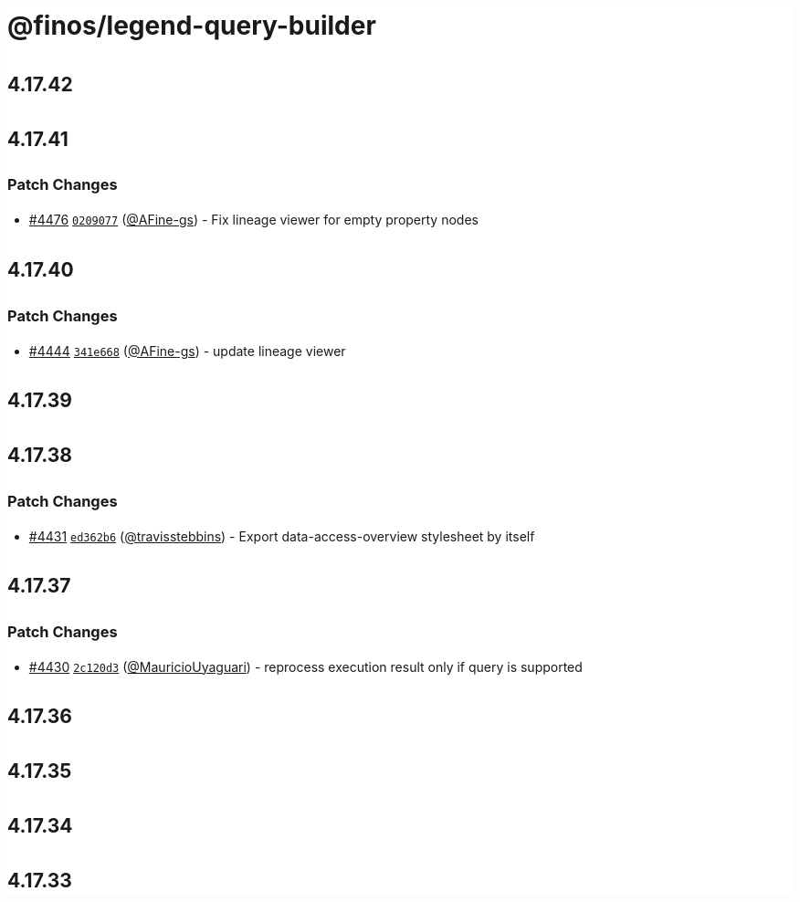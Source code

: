 # @finos/legend-query-builder

## 4.17.42

## 4.17.41

### Patch Changes

- [#4476](https://github.com/finos/legend-studio/pull/4476) [`0209077`](https://github.com/finos/legend-studio/commit/0209077b91066db1d532f0dec5d08d72ed01a68a) ([@AFine-gs](https://github.com/AFine-gs)) - Fix lineage viewer for empty property nodes

## 4.17.40

### Patch Changes

- [#4444](https://github.com/finos/legend-studio/pull/4444) [`341e668`](https://github.com/finos/legend-studio/commit/341e668da9116ca700838d94f0382a53d32e5cb3) ([@AFine-gs](https://github.com/AFine-gs)) - update lineage viewer

## 4.17.39

## 4.17.38

### Patch Changes

- [#4431](https://github.com/finos/legend-studio/pull/4431) [`ed362b6`](https://github.com/finos/legend-studio/commit/ed362b660bb2f2c2b0b2c9b506bb11de8569981e) ([@travisstebbins](https://github.com/travisstebbins)) - Export data-access-overview stylesheet by itself

## 4.17.37

### Patch Changes

- [#4430](https://github.com/finos/legend-studio/pull/4430) [`2c120d3`](https://github.com/finos/legend-studio/commit/2c120d3d08517c67decf3ad1387e5331d57fe8cc) ([@MauricioUyaguari](https://github.com/MauricioUyaguari)) - reprocess execution result only if query is supported

## 4.17.36

## 4.17.35

## 4.17.34

## 4.17.33
